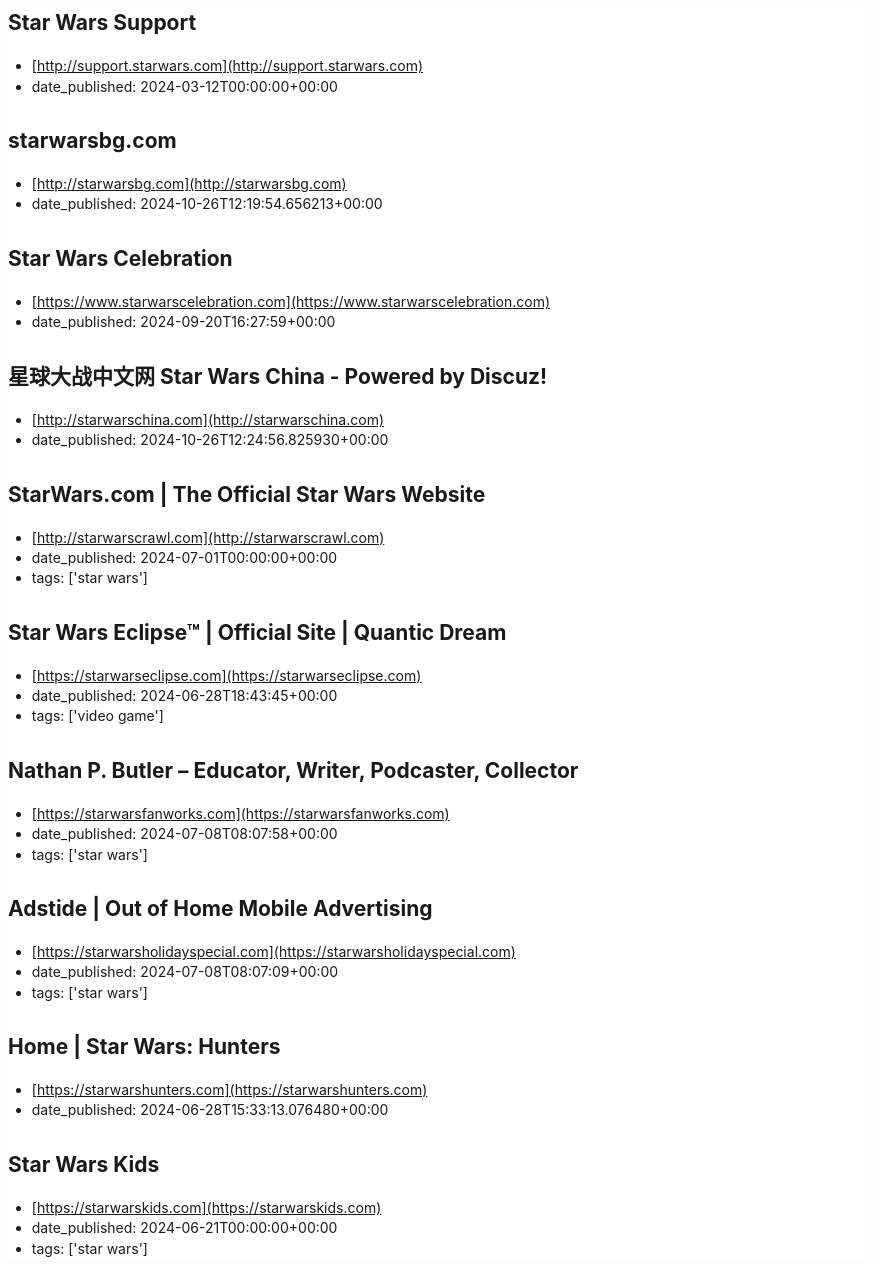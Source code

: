  ## Star Wars Support
 - [http://support.starwars.com](http://support.starwars.com)
 - date_published: 2024-03-12T00:00:00+00:00

 ## starwarsbg.com
 - [http://starwarsbg.com](http://starwarsbg.com)
 - date_published: 2024-10-26T12:19:54.656213+00:00

 ## Star Wars Celebration
 - [https://www.starwarscelebration.com](https://www.starwarscelebration.com)
 - date_published: 2024-09-20T16:27:59+00:00

 ## 星球大战中文网 Star Wars China -  Powered by Discuz!
 - [http://starwarschina.com](http://starwarschina.com)
 - date_published: 2024-10-26T12:24:56.825930+00:00

 ## StarWars.com | The Official Star Wars Website
 - [http://starwarscrawl.com](http://starwarscrawl.com)
 - date_published: 2024-07-01T00:00:00+00:00
 - tags: ['star wars']

 ## Star Wars Eclipse™ | Official Site | Quantic Dream
 - [https://starwarseclipse.com](https://starwarseclipse.com)
 - date_published: 2024-06-28T18:43:45+00:00
 - tags: ['video game']

 ## Nathan P. Butler – Educator, Writer, Podcaster, Collector
 - [https://starwarsfanworks.com](https://starwarsfanworks.com)
 - date_published: 2024-07-08T08:07:58+00:00
 - tags: ['star wars']

 ## Adstide | Out of Home Mobile Advertising
 - [https://starwarsholidayspecial.com](https://starwarsholidayspecial.com)
 - date_published: 2024-07-08T08:07:09+00:00
 - tags: ['star wars']

 ## Home | Star Wars: Hunters
 - [https://starwarshunters.com](https://starwarshunters.com)
 - date_published: 2024-06-28T15:33:13.076480+00:00

 ## Star Wars Kids
 - [https://starwarskids.com](https://starwarskids.com)
 - date_published: 2024-06-21T00:00:00+00:00
 - tags: ['star wars']
